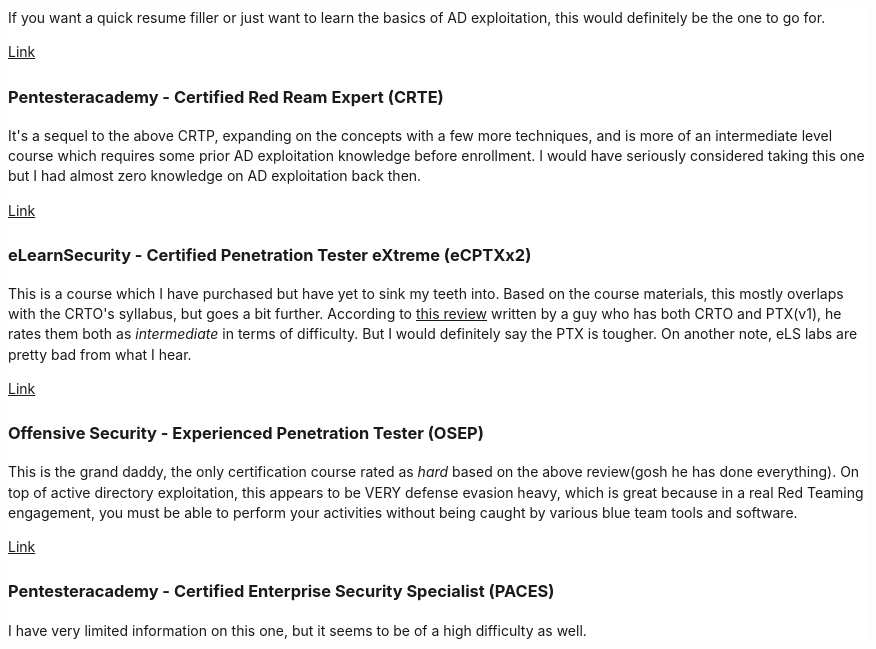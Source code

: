 

If you want a quick resume filler or just want to learn the basics of  AD exploitation, this would definitely be the one to go for.



[Link][6]



### Pentesteracademy - Certified Red Ream Expert (CRTE)



It's a sequel to the above CRTP, expanding on the concepts with a few more techniques, and is more of an intermediate level course which requires some prior AD exploitation knowledge before enrollment. I would have seriously considered taking this one but I had almost zero knowledge on AD exploitation back then.



[Link][7]



### eLearnSecurity - Certified Penetration Tester eXtreme (eCPTXx2)



This is a course which I have purchased  but have yet to sink my teeth into. Based on the course materials, this mostly overlaps with the CRTO's syllabus, but  goes a bit further. According to [this review][12] written by a guy who has both CRTO and PTX(v1), he rates them both as *intermediate* in terms of difficulty. But I would definitely say the PTX is tougher. On another note, eLS labs are pretty bad from what I hear.



[Link][8]



###  Offensive Security - Experienced Penetration Tester (OSEP)



This is the grand daddy, the only certification course rated as *hard* based on the above review(gosh he has done everything). On top of active directory exploitation, this appears to be VERY defense evasion heavy, which is great because in a real Red Teaming engagement, you must be able to perform your activities without being caught by various blue team tools and software.



[Link][9]



### Pentesteracademy - Certified Enterprise Security Specialist (PACES)



I have very limited information on this one, but it seems to be of a high difficulty as well.


[1]: https://www.zeropointsecurity.co.uk/
[2]: https://www.zeropointsecurity.co.uk/red-team-ops
[3]: https://github.com/cobbr/Covenant
[4]: https://service-selection-platform.crest-approved.org/member_companies/zero-point-security-ltd/
[5]:  https://eu.badgr.com/public/pathway/5e84547c7aa1db408520004a
[6]: https://www.pentesteracademy.com/activedirectorylab
[7]: https://www.pentesteracademy.com/redteamlab
[8]: https://elearnsecurity.com/product/ecptx-certification/
[9]: https://www.offensive-security.com/pen300-osep/
[10]: https://www.pentesteracademy.com/gcb
[11]: https://specterops.io/resources/research-and-development
[12]: https://github.com/ryan412/ADLabsReview